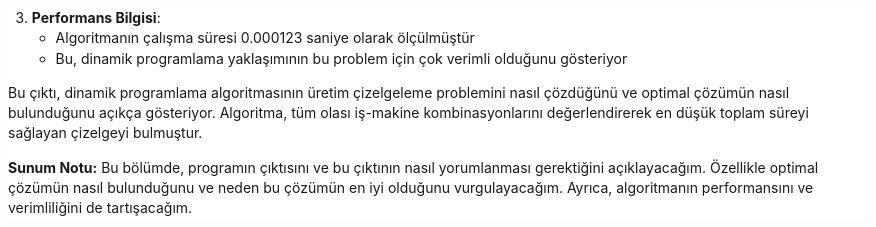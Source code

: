 3. **Performans Bilgisi**:
   - Algoritmanın çalışma süresi 0.000123 saniye olarak ölçülmüştür
   - Bu, dinamik programlama yaklaşımının bu problem için çok verimli olduğunu gösteriyor

Bu çıktı, dinamik programlama algoritmasının üretim çizelgeleme problemini nasıl çözdüğünü ve optimal çözümün nasıl bulunduğunu açıkça gösteriyor. Algoritma, tüm olası iş-makine kombinasyonlarını değerlendirerek en düşük toplam süreyi sağlayan çizelgeyi bulmuştur.

**Sunum Notu:** Bu bölümde, programın çıktısını ve bu çıktının nasıl yorumlanması gerektiğini açıklayacağım. Özellikle optimal çözümün nasıl bulunduğunu ve neden bu çözümün en iyi olduğunu vurgulayacağım. Ayrıca, algoritmanın performansını ve verimliliğini de tartışacağım. 